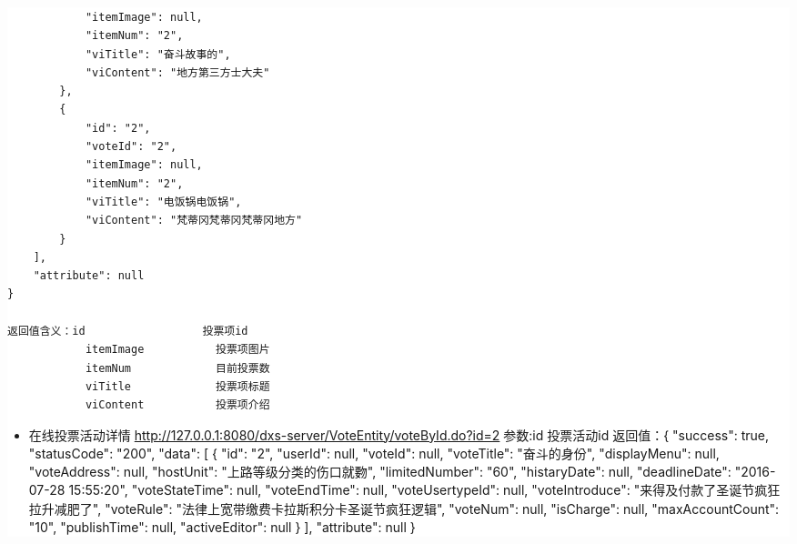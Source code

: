                 "itemImage": null,
                "itemNum": "2",
                "viTitle": "奋斗故事的",
                "viContent": "地方第三方士大夫"
            },
            {
                "id": "2",
                "voteId": "2",
                "itemImage": null,
                "itemNum": "2",
                "viTitle": "电饭锅电饭锅",
                "viContent": "梵蒂冈梵蒂冈梵蒂冈地方"
            }
        ],
        "attribute": null
    }

    返回值含义：id                  投票项id
                itemImage           投票项图片
                itemNum             目前投票数
                viTitle             投票项标题
                viContent           投票项介绍



- 在线投票活动详情
http://127.0.0.1:8080/dxs-server/VoteEntity/voteById.do?id=2
参数:id     投票活动id
返回值：{
        "success": true,
        "statusCode": "200",
        "data": [
            {
                "id": "2",
                "userId": null,
                "voteId": null,
                "voteTitle": "奋斗的身份",
                "displayMenu": null,
                "voteAddress": null,
                "hostUnit": "上路等级分类的伤口就覅",
                "limitedNumber": "60",
                "histaryDate": null,
                "deadlineDate": "2016-07-28 15:55:20",
                "voteStateTime": null,
                "voteEndTime": null,
                "voteUsertypeId": null,
                "voteIntroduce": "来得及付款了圣诞节疯狂拉升减肥了",
                "voteRule": "法律上宽带缴费卡拉斯积分卡圣诞节疯狂逻辑",
                "voteNum": null,
                "isCharge": null,
                "maxAccountCount": "10",
                "publishTime": null,
                "activeEditor": null
            }
        ],
        "attribute": null
    }
